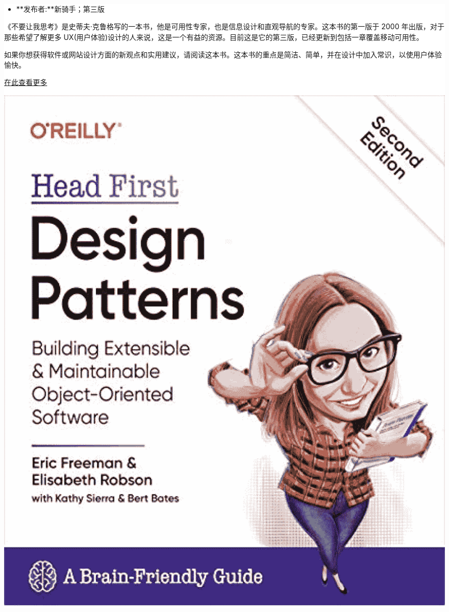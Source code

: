 *   **发布者:**新骑手；第三版

《不要让我思考》是史蒂夫·克鲁格写的一本书，他是可用性专家，也是信息设计和直观导航的专家。这本书的第一版于 2000 年出版，对于那些希望了解更多 UX(用户体验)设计的人来说，这是一个有益的资源。目前这是它的第三版，已经更新到包括一章覆盖移动可用性。

如果你想获得软件或网站设计方面的新观点和实用建议，请阅读这本书。这本书的重点是简洁、简单，并在设计中加入常识，以使用户体验愉快。

[在此查看更多](https://www.amazon.com/Dont-Make-Think-Revisited-Usability/dp/0321965515/)

[**![](img/5343d92548c1c8d81b50dce7d2b6a8e8.png)**](https://www.amazon.com/Head-First-Design-Patterns-Object-Oriented/dp/149207800X)
